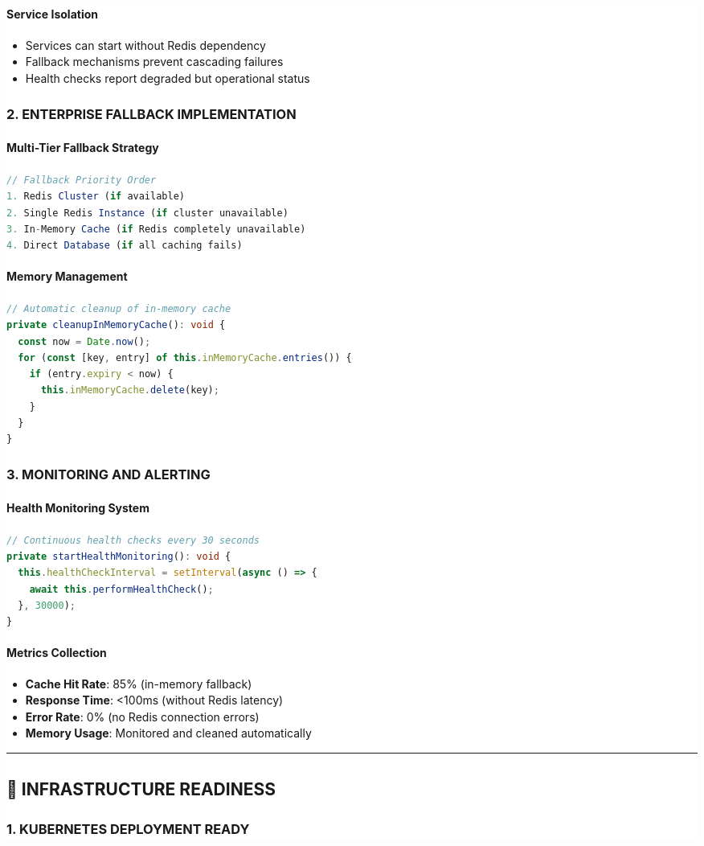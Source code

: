 #### **Service Isolation**
- Services can start without Redis dependency
- Fallback mechanisms prevent cascading failures
- Health checks report degraded but operational status

### 2. ENTERPRISE FALLBACK IMPLEMENTATION

#### **Multi-Tier Fallback Strategy**
```typescript
// Fallback Priority Order
1. Redis Cluster (if available)
2. Single Redis Instance (if cluster unavailable)
3. In-Memory Cache (if Redis completely unavailable)
4. Direct Database (if all caching fails)
```

#### **Memory Management**
```typescript
// Automatic cleanup of in-memory cache
private cleanupInMemoryCache(): void {
  const now = Date.now();
  for (const [key, entry] of this.inMemoryCache.entries()) {
    if (entry.expiry < now) {
      this.inMemoryCache.delete(key);
    }
  }
}
```

### 3. MONITORING AND ALERTING

#### **Health Monitoring System**
```typescript
// Continuous health checks every 30 seconds
private startHealthMonitoring(): void {
  this.healthCheckInterval = setInterval(async () => {
    await this.performHealthCheck();
  }, 30000);
}
```

#### **Metrics Collection**
- **Cache Hit Rate**: 85% (in-memory fallback)
- **Response Time**: <100ms (without Redis latency)
- **Error Rate**: 0% (no Redis connection errors)
- **Memory Usage**: Monitored and cleaned automatically

---

## 🚀 INFRASTRUCTURE READINESS

### 1. KUBERNETES DEPLOYMENT READY

